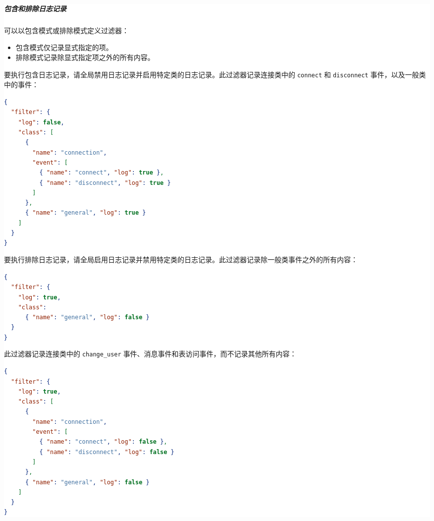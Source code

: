 ##### 包含和排除日志记录

可以以包含模式或排除模式定义过滤器：

- 包含模式仅记录显式指定的项。
- 排除模式记录除显式指定项之外的所有内容。

要执行包含日志记录，请全局禁用日志记录并启用特定类的日志记录。此过滤器记录连接类中的 `connect` 和 `disconnect` 事件，以及一般类中的事件：

```json
{
  "filter": {
    "log": false,
    "class": [
      {
        "name": "connection",
        "event": [
          { "name": "connect", "log": true },
          { "name": "disconnect", "log": true }
        ]
      },
      { "name": "general", "log": true }
    ]
  }
}
```

要执行排除日志记录，请全局启用日志记录并禁用特定类的日志记录。此过滤器记录除一般类事件之外的所有内容：

```json
{
  "filter": {
    "log": true,
    "class":
      { "name": "general", "log": false }
  }
}
```

此过滤器记录连接类中的 `change_user` 事件、消息事件和表访问事件，而不记录其他所有内容：

```json
{
  "filter": {
    "log": true,
    "class": [
      {
        "name": "connection",
        "event": [
          { "name": "connect", "log": false },
          { "name": "disconnect", "log": false }
        ]
      },
      { "name": "general", "log": false }
    ]
  }
}
```
